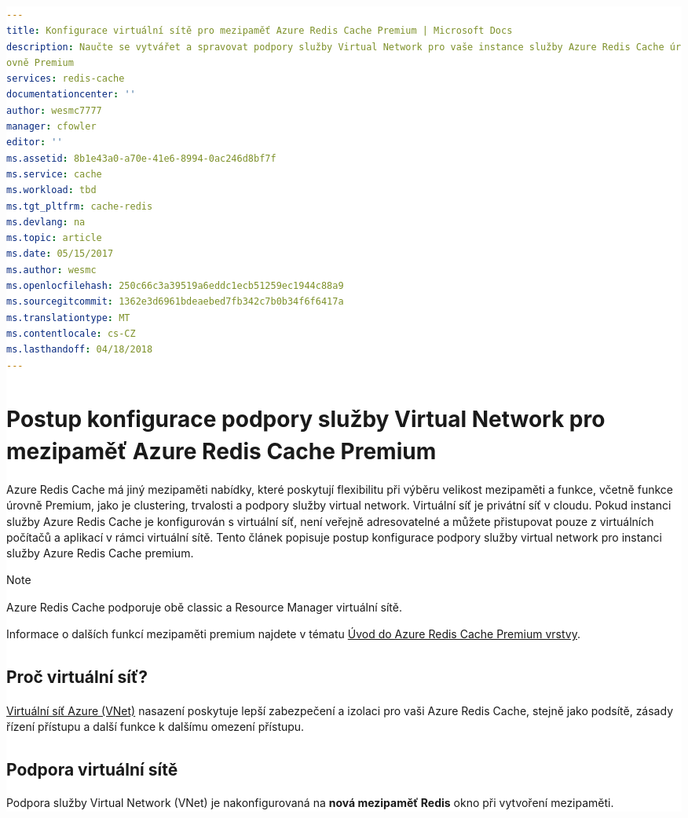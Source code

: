 ```yaml
---
title: Konfigurace virtuální sítě pro mezipaměť Azure Redis Cache Premium | Microsoft Docs
description: Naučte se vytvářet a spravovat podpory služby Virtual Network pro vaše instance služby Azure Redis Cache úrovně Premium
services: redis-cache
documentationcenter: ''
author: wesmc7777
manager: cfowler
editor: ''
ms.assetid: 8b1e43a0-a70e-41e6-8994-0ac246d8bf7f
ms.service: cache
ms.workload: tbd
ms.tgt_pltfrm: cache-redis
ms.devlang: na
ms.topic: article
ms.date: 05/15/2017
ms.author: wesmc
ms.openlocfilehash: 250c66c3a39519a6eddc1ecb51259ec1944c88a9
ms.sourcegitcommit: 1362e3d6961bdeaebed7fb342c7b0b34f6f6417a
ms.translationtype: MT
ms.contentlocale: cs-CZ
ms.lasthandoff: 04/18/2018
---
```

# <a name="how-to-configure-virtual-network-support-for-a-premium-azure-redis-cache"></a>Postup konfigurace podpory služby Virtual Network pro mezipaměť Azure Redis Cache Premium
Azure Redis Cache má jiný mezipaměti nabídky, které poskytují flexibilitu při výběru velikost mezipaměti a funkce, včetně funkce úrovně Premium, jako je clustering, trvalosti a podpory služby virtual network. Virtuální síť je privátní síť v cloudu. Pokud instanci služby Azure Redis Cache je konfigurován s virtuální síť, není veřejně adresovatelné a můžete přistupovat pouze z virtuálních počítačů a aplikací v rámci virtuální sítě. Tento článek popisuje postup konfigurace podpory služby virtual network pro instanci služby Azure Redis Cache premium.

> [!NOTE]
> Azure Redis Cache podporuje obě classic a Resource Manager virtuální sítě.
> 
> 

Informace o dalších funkcí mezipaměti premium najdete v tématu [Úvod do Azure Redis Cache Premium vrstvy](cache-premium-tier-intro.md).

## <a name="why-vnet"></a>Proč virtuální síť?
[Virtuální síť Azure (VNet)](https://azure.microsoft.com/services/virtual-network/) nasazení poskytuje lepší zabezpečení a izolaci pro vaši Azure Redis Cache, stejně jako podsítě, zásady řízení přístupu a další funkce k dalšímu omezení přístupu.

## <a name="virtual-network-support"></a>Podpora virtuální sítě
Podpora služby Virtual Network (VNet) je nakonfigurovaná na **nová mezipaměť Redis** okno při vytvoření mezipaměti. 


[redis-cache-vnet]: ./media/cache-how-to-premium-vnet/redis-cache-vnet.png
[redis-cache-vnet-ip]: ./media/cache-how-to-premium-vnet/redis-cache-vnet-ip.png
[redis-cache-vnet-info]: ./media/cache-how-to-premium-vnet/redis-cache-vnet-info.png